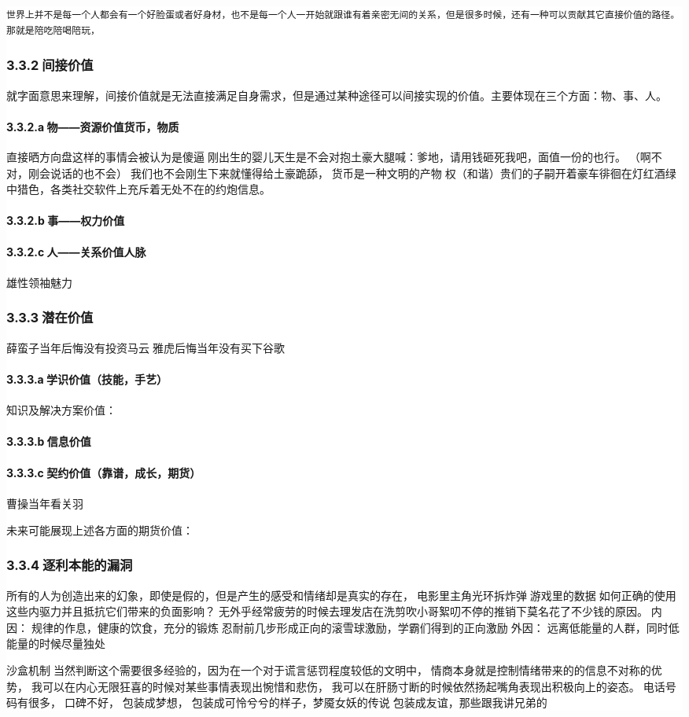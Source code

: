     世界上并不是每一个人都会有一个好脸蛋或者好身材，也不是每一个人一开始就跟谁有着亲密无间的关系，但是很多时候，还有一种可以贡献其它直接价值的路径。
    那就是陪吃陪喝陪玩，

### 3.3.2 间接价值
就字面意思来理解，间接价值就是无法直接满足自身需求，但是通过某种途径可以间接实现的价值。主要体现在三个方面：物、事、人。

#### 3.3.2.a 物——资源价值货币，物质
直接晒方向盘这样的事情会被认为是傻逼
刚出生的婴儿天生是不会对抱土豪大腿喊：爹地，请用钱砸死我吧，面值一份的也行。
（啊不对，刚会说话的也不会）
我们也不会刚生下来就懂得给土豪跪舔，
货币是一种文明的产物
权（和谐）贵们的子嗣开着豪车徘徊在灯红酒绿中猎色，各类社交软件上充斥着无处不在的约炮信息。


#### 3.3.2.b 事——权力价值


#### 3.3.2.c 人——关系价值人脉
雄性领袖魅力

### 3.3.3 潜在价值
薛蛮子当年后悔没有投资马云
雅虎后悔当年没有买下谷歌

#### 3.3.3.a 学识价值（技能，手艺）

知识及解决方案价值：

#### 3.3.3.b 信息价值

#### 3.3.3.c 契约价值（靠谱，成长，期货）

曹操当年看关羽

未来可能展现上述各方面的期货价值：


### 3.3.4 逐利本能的漏洞
所有的人为创造出来的幻象，即使是假的，但是产生的感受和情绪却是真实的存在，
电影里主角光环拆炸弹
游戏里的数据
如何正确的使用这些内驱力并且抵抗它们带来的负面影响？
无外乎经常疲劳的时候去理发店在洗剪吹小哥絮叨不停的推销下莫名花了不少钱的原因。
内因：
规律的作息，健康的饮食，充分的锻炼
忍耐前几步形成正向的滚雪球激励，学霸们得到的正向激励
外因：
远离低能量的人群，同时低能量的时候尽量独处

沙盒机制
当然判断这个需要很多经验的，因为在一个对于谎言惩罚程度较低的文明中，
情商本身就是控制情绪带来的的信息不对称的优势，
我可以在内心无限狂喜的时候对某些事情表现出惋惜和悲伤，
我可以在肝肠寸断的时候依然扬起嘴角表现出积极向上的姿态。
电话号码有很多，
口碑不好，
包装成梦想，
包装成可怜兮兮的样子，梦魇女妖的传说
包装成友谊，那些跟我讲兄弟的
